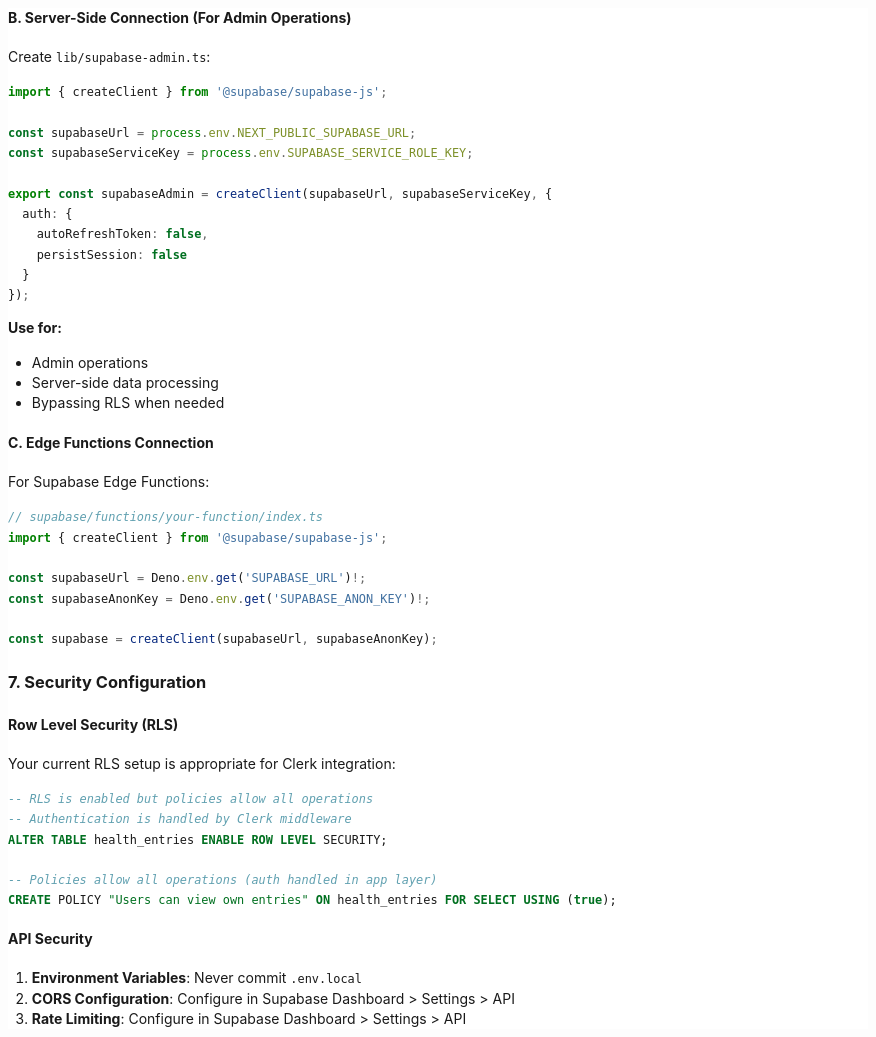 #### B. Server-Side Connection (For Admin Operations)

Create `lib/supabase-admin.ts`:

```typescript
import { createClient } from '@supabase/supabase-js';

const supabaseUrl = process.env.NEXT_PUBLIC_SUPABASE_URL;
const supabaseServiceKey = process.env.SUPABASE_SERVICE_ROLE_KEY;

export const supabaseAdmin = createClient(supabaseUrl, supabaseServiceKey, {
  auth: {
    autoRefreshToken: false,
    persistSession: false
  }
});
```

**Use for:**
- Admin operations
- Server-side data processing
- Bypassing RLS when needed

#### C. Edge Functions Connection

For Supabase Edge Functions:

```typescript
// supabase/functions/your-function/index.ts
import { createClient } from '@supabase/supabase-js';

const supabaseUrl = Deno.env.get('SUPABASE_URL')!;
const supabaseAnonKey = Deno.env.get('SUPABASE_ANON_KEY')!;

const supabase = createClient(supabaseUrl, supabaseAnonKey);
```

### 7. Security Configuration

#### Row Level Security (RLS)

Your current RLS setup is appropriate for Clerk integration:

```sql
-- RLS is enabled but policies allow all operations
-- Authentication is handled by Clerk middleware
ALTER TABLE health_entries ENABLE ROW LEVEL SECURITY;

-- Policies allow all operations (auth handled in app layer)
CREATE POLICY "Users can view own entries" ON health_entries FOR SELECT USING (true);
```

#### API Security

1. **Environment Variables**: Never commit `.env.local`
2. **CORS Configuration**: Configure in Supabase Dashboard > Settings > API
3. **Rate Limiting**: Configure in Supabase Dashboard > Settings > API
